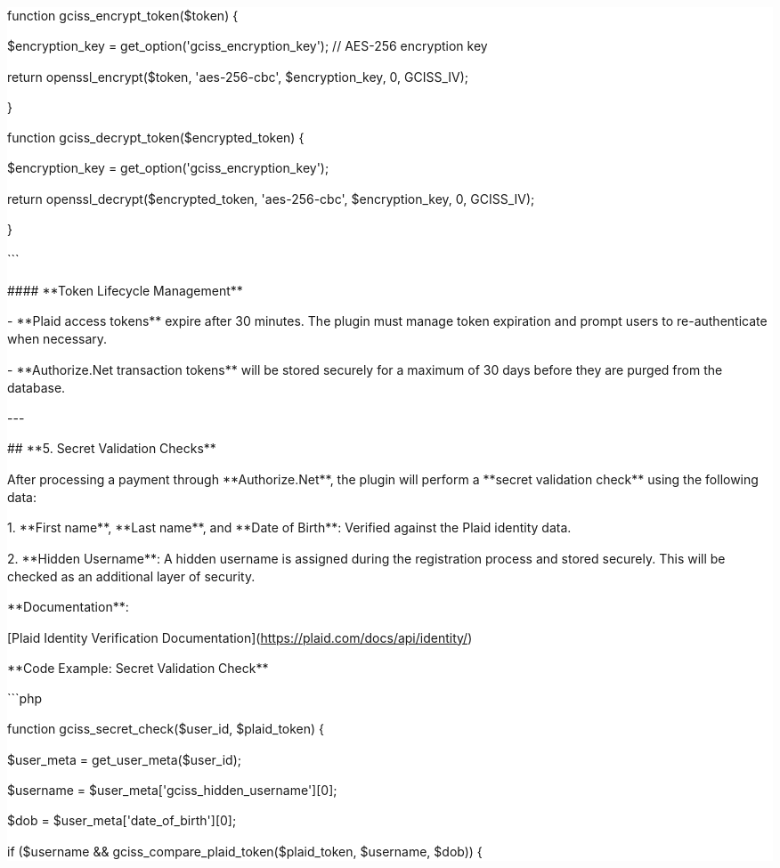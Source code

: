 function gciss_encrypt_token(\$token) {

\$encryption_key = get_option(\'gciss_encryption_key\'); // AES-256
encryption key

return openssl_encrypt(\$token, \'aes-256-cbc\', \$encryption_key, 0,
GCISS_IV);

}

function gciss_decrypt_token(\$encrypted_token) {

\$encryption_key = get_option(\'gciss_encryption_key\');

return openssl_decrypt(\$encrypted_token, \'aes-256-cbc\',
\$encryption_key, 0, GCISS_IV);

}

\`\`\`

\#### \*\*Token Lifecycle Management\*\*

\- \*\*Plaid access tokens\*\* expire after 30 minutes. The plugin must
manage token expiration and prompt users to re-authenticate when
necessary.

\- \*\*Authorize.Net transaction tokens\*\* will be stored securely for
a maximum of 30 days before they are purged from the database.

\-\--

\## \*\*5. Secret Validation Checks\*\*

After processing a payment through \*\*Authorize.Net\*\*, the plugin
will perform a \*\*secret validation check\*\* using the following data:

1\. \*\*First name\*\*, \*\*Last name\*\*, and \*\*Date of Birth\*\*:
Verified against the Plaid identity data.

2\. \*\*Hidden Username\*\*: A hidden username is assigned during the
registration process and stored securely. This will be checked as an
additional layer of security.

\*\*Documentation\*\*:

\[Plaid Identity Verification
Documentation\](https://plaid.com/docs/api/identity/)

\*\*Code Example: Secret Validation Check\*\*

\`\`\`php

function gciss_secret_check(\$user_id, \$plaid_token) {

\$user_meta = get_user_meta(\$user_id);

\$username = \$user_meta\[\'gciss_hidden_username\'\]\[0\];

\$dob = \$user_meta\[\'date_of_birth\'\]\[0\];

if (\$username && gciss_compare_plaid_token(\$plaid_token, \$username,
\$dob)) {
